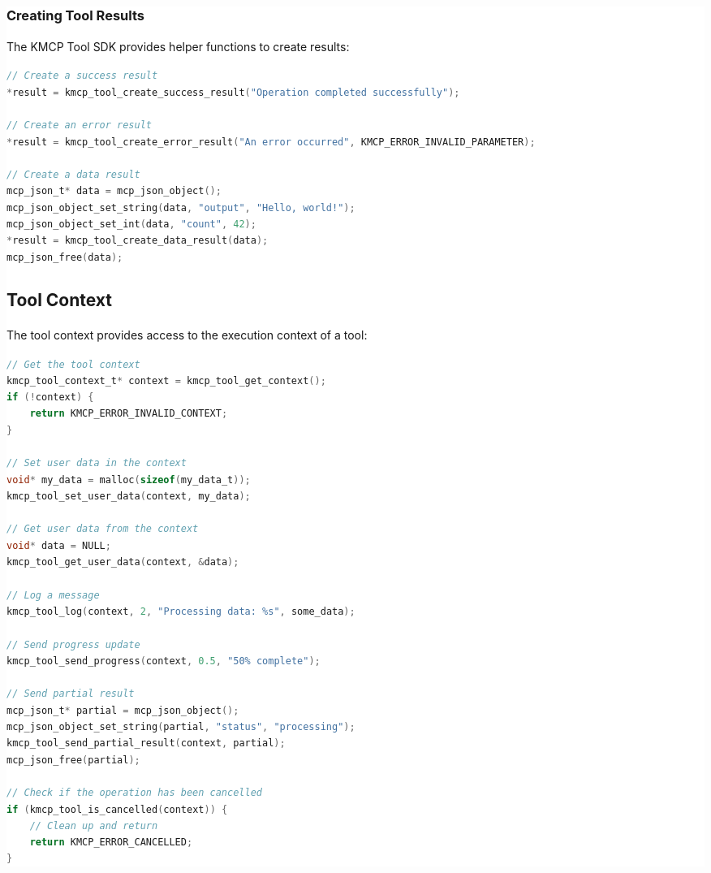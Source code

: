 ### Creating Tool Results

The KMCP Tool SDK provides helper functions to create results:

```c
// Create a success result
*result = kmcp_tool_create_success_result("Operation completed successfully");

// Create an error result
*result = kmcp_tool_create_error_result("An error occurred", KMCP_ERROR_INVALID_PARAMETER);

// Create a data result
mcp_json_t* data = mcp_json_object();
mcp_json_object_set_string(data, "output", "Hello, world!");
mcp_json_object_set_int(data, "count", 42);
*result = kmcp_tool_create_data_result(data);
mcp_json_free(data);
```

## Tool Context

The tool context provides access to the execution context of a tool:

```c
// Get the tool context
kmcp_tool_context_t* context = kmcp_tool_get_context();
if (!context) {
    return KMCP_ERROR_INVALID_CONTEXT;
}

// Set user data in the context
void* my_data = malloc(sizeof(my_data_t));
kmcp_tool_set_user_data(context, my_data);

// Get user data from the context
void* data = NULL;
kmcp_tool_get_user_data(context, &data);

// Log a message
kmcp_tool_log(context, 2, "Processing data: %s", some_data);

// Send progress update
kmcp_tool_send_progress(context, 0.5, "50% complete");

// Send partial result
mcp_json_t* partial = mcp_json_object();
mcp_json_object_set_string(partial, "status", "processing");
kmcp_tool_send_partial_result(context, partial);
mcp_json_free(partial);

// Check if the operation has been cancelled
if (kmcp_tool_is_cancelled(context)) {
    // Clean up and return
    return KMCP_ERROR_CANCELLED;
}
```
